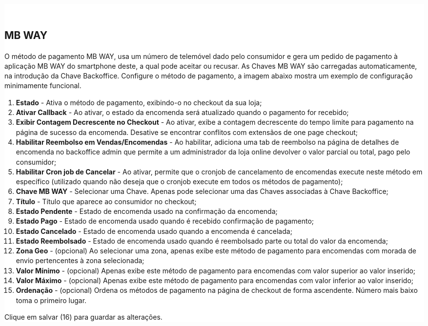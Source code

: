 </br>


## MB WAY
O método de pagamento MB WAY, usa um número de telemóvel dado pelo consumidor e gera um pedido de pagamento à aplicação MB WAY do smartphone deste, a qual pode aceitar ou recusar.
As Chaves MB WAY são carregadas automaticamente, na introdução da Chave Backoffice.
Configure o método de pagamento, a imagem abaixo mostra um exemplo de configuração minimamente funcional.

1. **Estado** - Ativa o método de pagamento, exibindo-o no checkout da sua loja;
2. **Ativar Callback** - Ao ativar, o estado da encomenda será atualizado quando o pagamento for recebido;
3. **Exibir Contagem Decrescente no Checkout** - Ao ativar, exibe a contagem decrescente do tempo limite para pagamento na página de sucesso da encomenda. Desative se encontrar conflitos com extensãos de one page checkout;
4. **Habilitar Reembolso em Vendas/Encomendas** - Ao habilitar, adiciona uma tab de reembolso na página de detalhes de encomenda no backoffice admin que permite a um administrador da loja online devolver o valor parcial ou total, pago pelo consumidor;
5. **Habilitar Cron job de Cancelar** - Ao ativar, permite que o cronjob de cancelamento de encomendas execute neste método em específico (utilizado quando não deseja que o cronjob execute em todos os métodos de pagamento);
6. **Chave MB WAY** - Selecionar uma Chave. Apenas pode selecionar uma das Chaves associadas à Chave Backoffice;
7. **Título** - Título que aparece ao consumidor no checkout;
8. **Estado Pendente** - Estado de encomenda usado na confirmação da encomenda;
9. **Estado Pago** - Estado de encomenda usado quando é recebido confirmação de pagamento;
10. **Estado Cancelado** - Estado de encomenda usado quando a encomenda é cancelada;
11. **Estado Reembolsado** - Estado de encomenda usado quando é reembolsado parte ou total do valor da encomenda;
12. **Zona Geo** - (opcional) Ao selecionar uma zona, apenas exibe este método de pagamento para encomendas com morada de envio pertencentes à zona selecionada;
13. **Valor Mínimo** - (opcional) Apenas exibe este método de pagamento para encomendas com valor superior ao valor inserido;
14. **Valor Máximo** - (opcional) Apenas exibe este método de pagamento para encomendas com valor inferior ao valor inserido;
15. **Ordenação** - (opcional) Ordena os métodos de pagamento na página de checkout de forma ascendente. Número mais baixo toma o primeiro lugar.

Clique em salvar (16) para guardar as alterações.